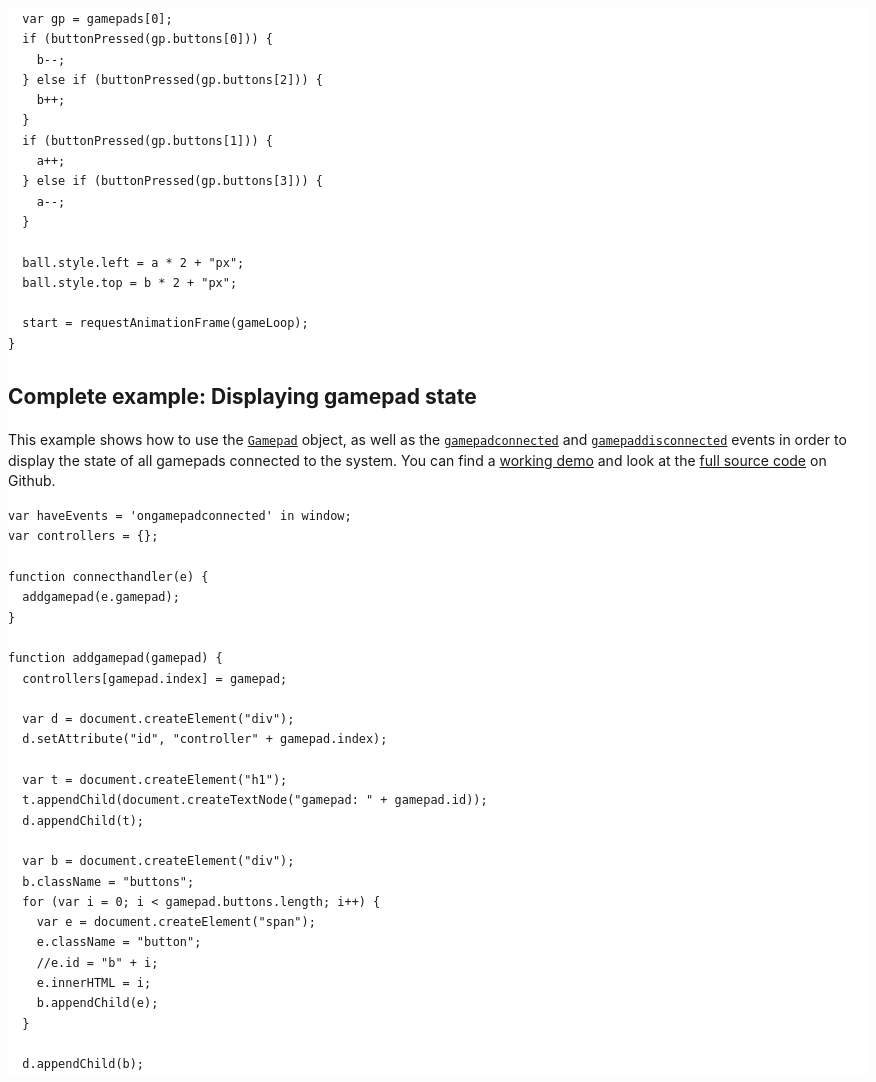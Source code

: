       var gp = gamepads[0];
      if (buttonPressed(gp.buttons[0])) {
        b--;
      } else if (buttonPressed(gp.buttons[2])) {
        b++;
      }
      if (buttonPressed(gp.buttons[1])) {
        a++;
      } else if (buttonPressed(gp.buttons[3])) {
        a--;
      }

      ball.style.left = a * 2 + "px";
      ball.style.top = b * 2 + "px";

      start = requestAnimationFrame(gameLoop);
    }

Complete example: Displaying gamepad state
------------------------------------------

This example shows how to use the [`Gamepad`](../gamepad) object, as well as the [`gamepadconnected`](../window/gamepadconnected_event) and [`gamepaddisconnected`](../window/gamepaddisconnected_event) events in order to display the state of all gamepads connected to the system. You can find a [working demo](https://luser.github.io/gamepadtest/) and look at the [full source code](https://github.com/luser/gamepadtest) on Github.

    var haveEvents = 'ongamepadconnected' in window;
    var controllers = {};

    function connecthandler(e) {
      addgamepad(e.gamepad);
    }

    function addgamepad(gamepad) {
      controllers[gamepad.index] = gamepad;

      var d = document.createElement("div");
      d.setAttribute("id", "controller" + gamepad.index);

      var t = document.createElement("h1");
      t.appendChild(document.createTextNode("gamepad: " + gamepad.id));
      d.appendChild(t);

      var b = document.createElement("div");
      b.className = "buttons";
      for (var i = 0; i < gamepad.buttons.length; i++) {
        var e = document.createElement("span");
        e.className = "button";
        //e.id = "b" + i;
        e.innerHTML = i;
        b.appendChild(e);
      }

      d.appendChild(b);
